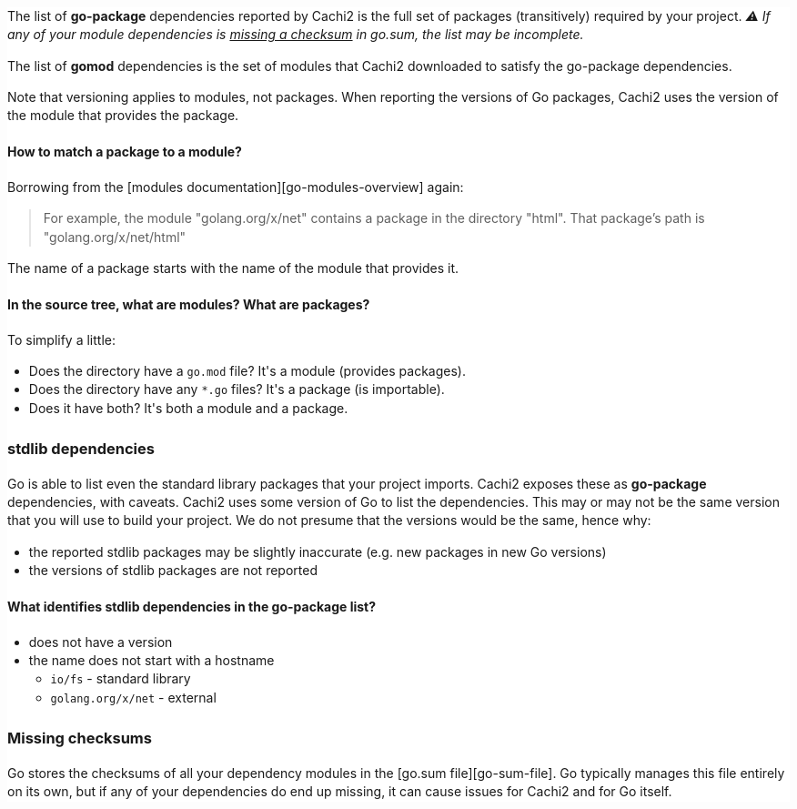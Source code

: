 The list of **go-package** dependencies reported by Cachi2 is the full set of packages (transitively) required by your
project. *⚠ If any of your module dependencies is [missing a checksum](#missing-checksums) in go.sum, the list may be
incomplete.*

The list of **gomod** dependencies is the set of modules that Cachi2 downloaded to satisfy the go-package dependencies.

Note that versioning applies to modules, not packages. When reporting the versions of Go packages, Cachi2 uses the
version of the module that provides the package.

#### How to match a package to a module?

Borrowing from the [modules documentation][go-modules-overview] again:

> For example, the module "golang.org/x/net" contains a package in the directory "html". That package’s path is
  "golang.org/x/net/html"

The name of a package starts with the name of the module that provides it.

#### In the source tree, what are modules? What are packages?

To simplify a little:

* Does the directory have a `go.mod` file? It's a module (provides packages).
* Does the directory have any `*.go` files? It's a package (is importable).
* Does it have both? It's both a module and a package.

### stdlib dependencies

Go is able to list even the standard library packages that your project imports. Cachi2 exposes these as **go-package**
dependencies, with caveats. Cachi2 uses some version of Go to list the dependencies. This may or may not be the same
version that you will use to build your project. We do not presume that the versions would be the same, hence why:

* the reported stdlib packages may be slightly inaccurate (e.g. new packages in new Go versions)
* the versions of stdlib packages are not reported

#### What identifies stdlib dependencies in the go-package list?

* does not have a version
* the name does not start with a hostname
  * `io/fs` - standard library
  * `golang.org/x/net` - external

### Missing checksums

Go stores the checksums of all your dependency modules in the [go.sum file][go-sum-file]. Go typically manages this
file entirely on its own, but if any of your dependencies do end up missing, it can cause issues for Cachi2 and for
Go itself.


[^misnomer]: You may have noticed a slight naming issue. You use the main argument, also called PKG, to specify a *module* to
[^why-incomplete]: When a module does not have a checksum in go.sum, the `go list` command returns only basic
[readme-gomod]: ../README.md#gomod
[usage-prefetch]: usage.md#pre-fetch-dependencies
[usage-genenv]: usage.md#generate-environment-variables
[go-modules-overview]: https://go.dev/ref/mod#modules-overview
[go-sum-file]: https://go.dev/ref/mod#go-sum-files
[gosumdb]: https://go.dev/ref/mod#checksum-database
[py-modules]: https://docs.python.org/3/tutorial/modules.html
[npm-modules]: https://docs.npmjs.com/about-packages-and-modules
[go121-changelog]: https://tip.golang.org/doc/go1.21